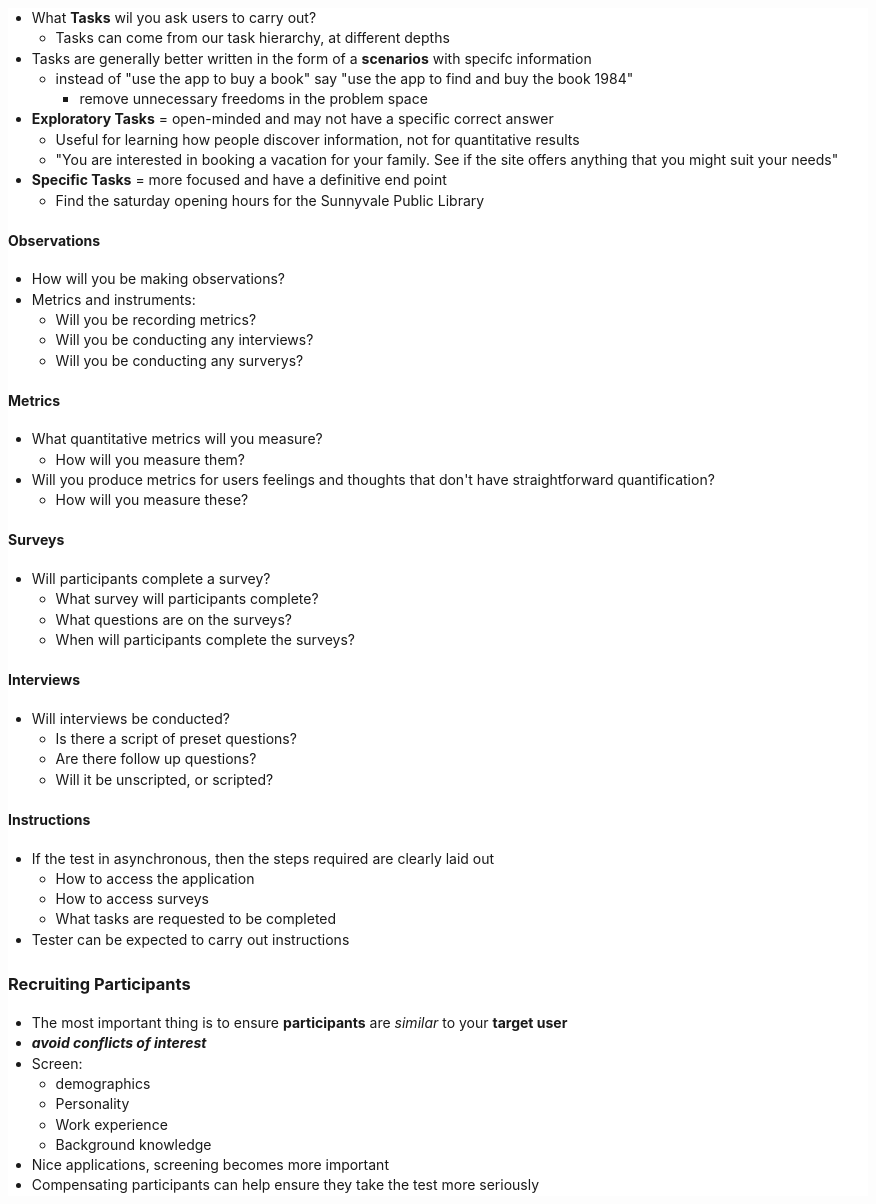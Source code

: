 - What **Tasks** wil you ask users to carry out?
  - Tasks can come from our task hierarchy, at different depths
- Tasks are generally better written in the form of a **scenarios** with specifc information
  - instead of "use the app to buy a book" say "use the app to find and buy the book 1984"
    - remove unnecessary freedoms in the problem space
- **Exploratory Tasks** = open-minded and may not have a specific correct answer
  - Useful for learning how people discover information, not for quantitative results
  - "You are interested in booking a vacation for your family. See if the site offers anything that you might suit your needs"
- **Specific Tasks** = more focused and have a definitive end point
  - Find the saturday opening hours for the Sunnyvale Public Library 

#### Observations

- How will you be making observations?
- Metrics and instruments:
  - Will you be recording metrics?
  - Will you be conducting any interviews?
  - Will you be conducting any surverys?

#### Metrics

- What quantitative metrics will you measure?
  - How will you measure them?
- Will you produce metrics for users feelings and thoughts that don't have straightforward quantification?
  - How will you measure these?

#### Surveys

- Will participants complete a survey?
  - What survey will participants complete?
  - What questions are on the surveys?
  - When will participants complete the surveys?

#### Interviews

- Will interviews be conducted?
  - Is there a script of preset questions?
  - Are there follow up questions?
  - Will it be unscripted, or scripted?

#### Instructions

- If the test in asynchronous, then the steps required are clearly laid out
  - How to access the application
  - How to access surveys
  - What tasks are requested to be completed
- Tester can be expected to carry out instructions 

### Recruiting Participants

- The most important thing is to ensure **participants** are *similar* to your **target user**
- ***avoid conflicts of interest***
- Screen:
  - demographics
  - Personality
  - Work experience
  - Background knowledge
- Nice applications, screening becomes more important
- Compensating participants can help ensure they take the test more seriously
